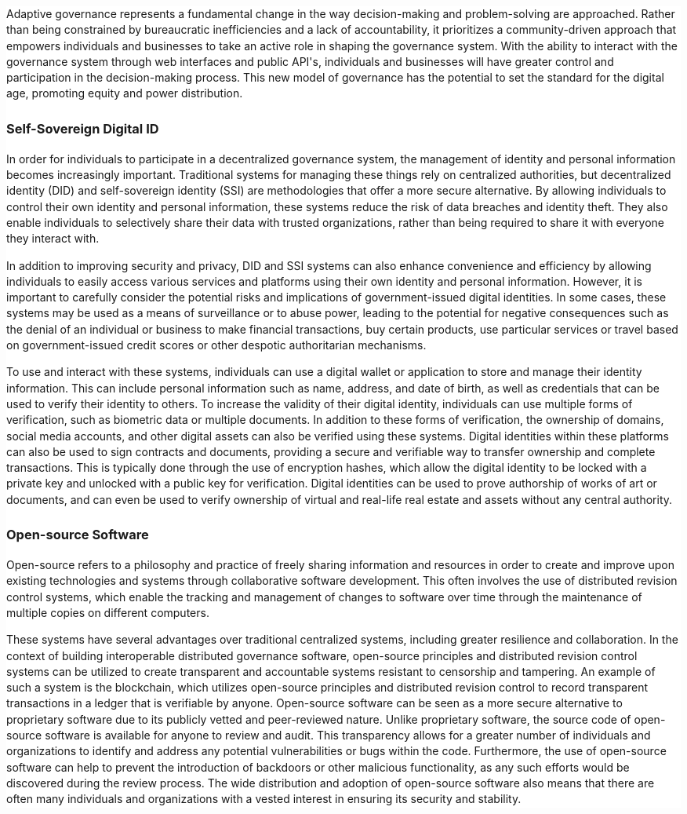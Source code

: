 Adaptive governance represents a fundamental change in the way decision-making and problem-solving are approached. Rather than being constrained by bureaucratic inefficiencies and a lack of accountability, it prioritizes a community-driven approach that empowers individuals and businesses to take an active role in shaping the governance system. With the ability to interact with the governance system through web interfaces and public API's, individuals and businesses will have greater control and participation in the decision-making process. This new model of governance has the potential to set the standard for the digital age, promoting equity and power distribution.

### Self-Sovereign Digital ID

In order for individuals to participate in a decentralized governance system, the management of identity and personal information becomes increasingly important. Traditional systems for managing these things rely on centralized authorities, but decentralized identity (DID) and self-sovereign identity (SSI) are methodologies that offer a more secure alternative. By allowing individuals to control their own identity and personal information, these systems reduce the risk of data breaches and identity theft. They also enable individuals to selectively share their data with trusted organizations, rather than being required to share it with everyone they interact with.

In addition to improving security and privacy, DID and SSI systems can also enhance convenience and efficiency by allowing individuals to easily access various services and platforms using their own identity and personal information. However, it is important to carefully consider the potential risks and implications of government-issued digital identities. In some cases, these systems may be used as a means of surveillance or to abuse power, leading to the potential for negative consequences such as the denial of an individual or business to make financial transactions, buy certain products, use particular services or travel based on government-issued credit scores or other despotic authoritarian mechanisms.

To use and interact with these systems, individuals can use a digital wallet or application to store and manage their identity information. This can include personal information such as name, address, and date of birth, as well as credentials that can be used to verify their identity to others. To increase the validity of their digital identity, individuals can use multiple forms of verification, such as biometric data or multiple documents. In addition to these forms of verification, the ownership of domains, social media accounts, and other digital assets can also be verified using these systems. Digital identities within these platforms can also be used to sign contracts and documents, providing a secure and verifiable way to transfer ownership and complete transactions. This is typically done through the use of encryption hashes, which allow the digital identity to be locked with a private key and unlocked with a public key for verification. Digital identities can be used to prove authorship of works of art or documents, and can even be used to verify ownership of virtual and real-life real estate and assets without any central authority.

### Open-source Software

Open-source refers to a philosophy and practice of freely sharing information and resources in order to create and improve upon existing technologies and systems through collaborative software development. This often involves the use of distributed revision control systems, which enable the tracking and management of changes to software over time through the maintenance of multiple copies on different computers.

These systems have several advantages over traditional centralized systems, including greater resilience and collaboration. In the context of building interoperable distributed governance software, open-source principles and distributed revision control systems can be utilized to create transparent and accountable systems resistant to censorship and tampering. An example of such a system is the blockchain, which utilizes open-source principles and distributed revision control to record transparent transactions in a ledger that is verifiable by anyone. Open-source software can be seen as a more secure alternative to proprietary software due to its publicly vetted and peer-reviewed nature. Unlike proprietary software, the source code of open-source software is available for anyone to review and audit. This transparency allows for a greater number of individuals and organizations to identify and address any potential vulnerabilities or bugs within the code. Furthermore, the use of open-source software can help to prevent the introduction of backdoors or other malicious functionality, as any such efforts would be discovered during the review process. The wide distribution and adoption of open-source software also means that there are often many individuals and organizations with a vested interest in ensuring its security and stability.
